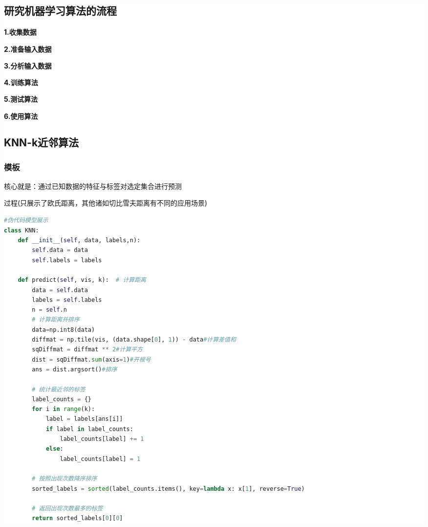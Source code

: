 ## 研究机器学习算法的流程

**1.收集数据**

**2.准备输入数据**

**3.分析输入数据**

**4.训练算法**

**5.测试算法**

**6.使用算法**

## KNN-k近邻算法

### 模板

核心就是：通过已知数据的特征与标签对选定集合进行预测

过程(只展示了欧氏距离，其他诸如切比雪夫距离有不同的应用场景)

```python
#伪代码模型展示
class KNN:
    def __init__(self, data, labels,n):
        self.data = data
        self.labels = labels
        
    def predict(self, vis, k):  # 计算距离
        data = self.data
        labels = self.labels
        n = self.n
        # 计算距离并排序
        data=np.int8(data)
        diffmat = np.tile(vis, (data.shape[0], 1)) - data#计算差值和
        sqDiffmat = diffmat ** 2#计算平方
        dist = sqDiffmat.sum(axis=1)#开根号
        ans = dist.argsort()#排序

        # 统计最近邻的标签
        label_counts = {}
        for i in range(k):
            label = labels[ans[i]]
            if label in label_counts:
                label_counts[label] += 1
            else:
                label_counts[label] = 1

        # 按照出现次数降序排序
        sorted_labels = sorted(label_counts.items(), key=lambda x: x[1], reverse=True)

        # 返回出现次数最多的标签
        return sorted_labels[0][0]
```
